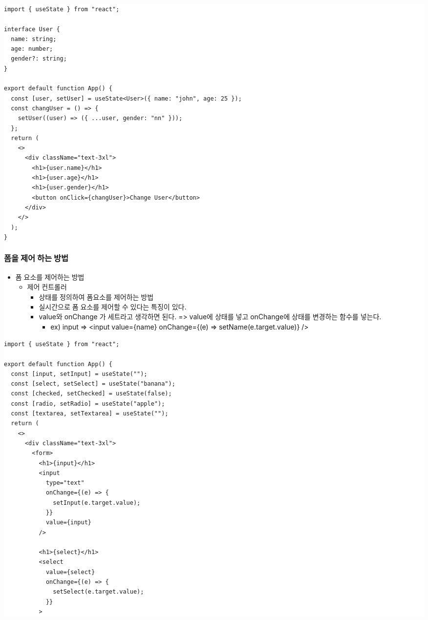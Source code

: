 ```tsx
import { useState } from "react";

interface User {
  name: string;
  age: number;
  gender?: string;
}

export default function App() {
  const [user, setUser] = useState<User>({ name: "john", age: 25 });
  const changUser = () => {
    setUser((user) => ({ ...user, gender: "nn" }));
  };
  return (
    <>
      <div className="text-3xl">
        <h1>{user.name}</h1>
        <h1>{user.age}</h1>
        <h1>{user.gender}</h1>
        <button onClick={changUser}>Change User</button>
      </div>
    </>
  );
}
```

### 폼을 제어 하는 방법

- 폼 요소를 제어하는 방법
  - 제어 컨트롤러
    - 상태를 정의하여 폼요소를 제어하는 방법
    - 실시간으로 폼 요소를 제어할 수 있다는 특징이 있다.
    - value와 onChange 가 세트라고 생각하면 된다. => value에 상태를 넣고 onChange에 상태를 변경하는 함수를 넣는다.
      - ex) input => <input value={name} onChange={(e) => setName(e.target.value)} />

```tsx
import { useState } from "react";

export default function App() {
  const [input, setInput] = useState("");
  const [select, setSelect] = useState("banana");
  const [checked, setChecked] = useState(false);
  const [radio, setRadio] = useState("apple");
  const [textarea, setTextarea] = useState("");
  return (
    <>
      <div className="text-3xl">
        <form>
          <h1>{input}</h1>
          <input
            type="text"
            onChange={(e) => {
              setInput(e.target.value);
            }}
            value={input}
          />

          <h1>{select}</h1>
          <select
            value={select}
            onChange={(e) => {
              setSelect(e.target.value);
            }}
          >
```